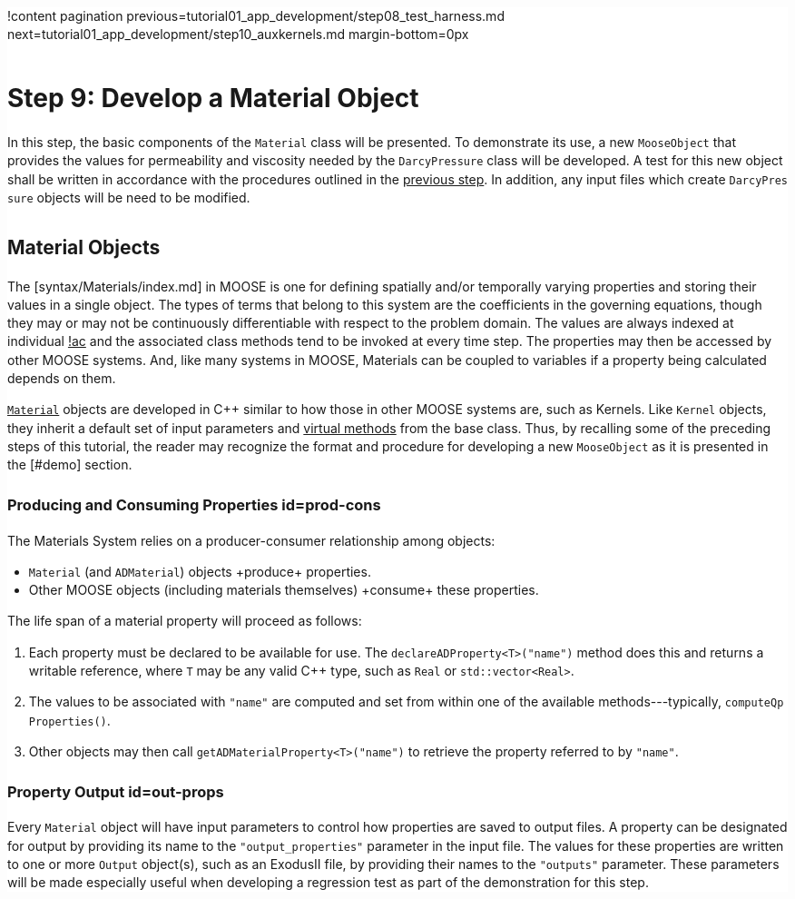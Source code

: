 !content pagination previous=tutorial01_app_development/step08_test_harness.md
                    next=tutorial01_app_development/step10_auxkernels.md
                    margin-bottom=0px

# Step 9: Develop a Material Object

In this step, the basic components of the `Material` class will be presented. To demonstrate its use, a new `MooseObject` that provides the values for permeability and viscosity needed by the `DarcyPressure` class will be developed. A test for this new object shall be written in accordance with the procedures outlined in the [previous step](getting_started/examples_and_tutorials/tutorial01_app_development/step08_test_harness.md). In addition, any input files which create `DarcyPressure` objects will be need to be modified.

## Material Objects

The [syntax/Materials/index.md] in MOOSE is one for defining spatially and/or temporally varying properties and storing their values in a single object. The types of terms that belong to this system are the coefficients in the governing equations, though they may or may not be continuously differentiable with respect to the problem domain. The values are always indexed at individual [!ac](QPs) and the associated class methods tend to be invoked at every time step. The properties may then be accessed by other MOOSE systems. And, like many systems in MOOSE, Materials can be coupled to variables if a property being calculated depends on them.

[`Material`](framework/src/materials/MaterialBase.C) objects are developed in C++ similar to how those in other MOOSE systems are, such as Kernels. Like `Kernel` objects, they inherit a default set of input parameters and [virtual methods](https://www.geeksforgeeks.org/virtual-function-cpp/) from the base class. Thus, by recalling some of the preceding steps of this tutorial, the reader may recognize the format and procedure for developing a new `MooseObject` as it is presented in the [#demo] section.

### Producing and Consuming Properties id=prod-cons

The Materials System relies on a producer-consumer relationship among objects:

- `Material` (and `ADMaterial`) objects +produce+ properties.
- Other MOOSE objects (including materials themselves) +consume+ these properties.

The life span of a material property will proceed as follows:

1. Each property must be declared to be available for use. The `declareADProperty<T>("name")` method does this and returns a  writable reference, where `T` may be any valid C++ type, such as `Real` or `std::vector<Real>`.

1. The values to be associated with `"name"` are computed and set from within one of the available methods---typically, `computeQpProperties()`.

1. Other objects may then call `getADMaterialProperty<T>("name")` to retrieve the property referred to by `"name"`.

### Property Output id=out-props

Every `Material` object will have input parameters to control how properties are saved to output files. A property can be designated for output by providing its name to the `"output_properties"` parameter in the input file. The values for these properties are written to one or more `Output` object(s), such as an ExodusII file, by providing their names to the `"outputs"` parameter. These parameters will be made especially useful when developing a regression test as part of the demonstration for this step.
